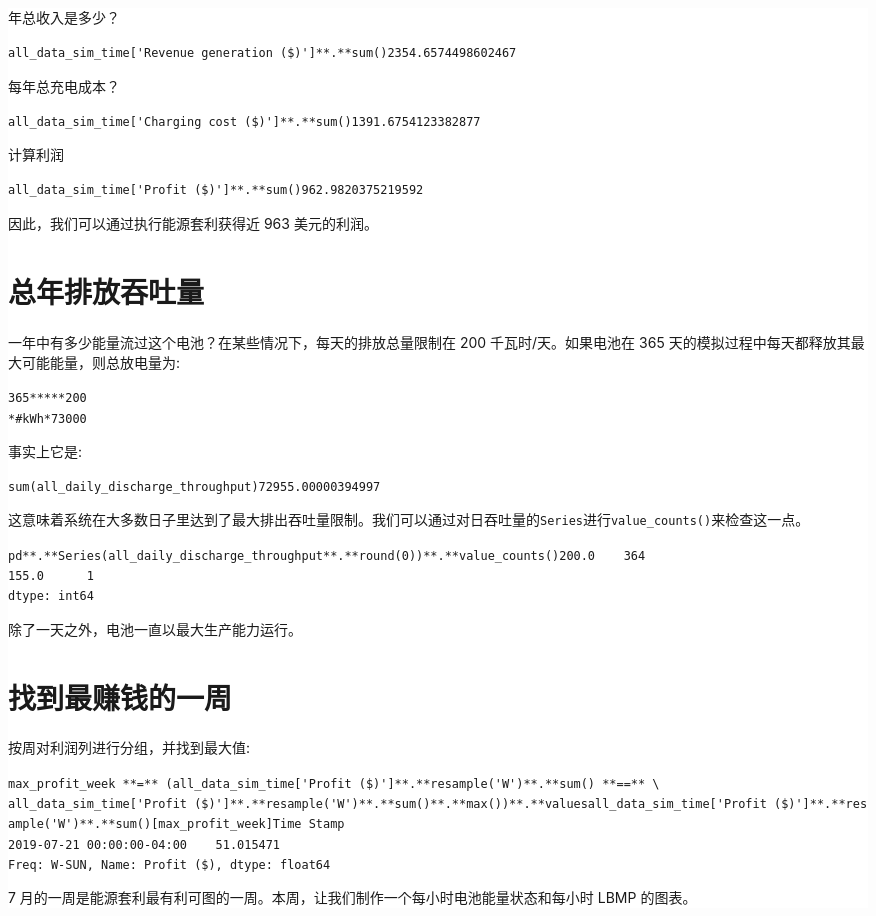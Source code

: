 年总收入是多少？

```
all_data_sim_time['Revenue generation ($)']**.**sum()2354.6574498602467
```

每年总充电成本？

```
all_data_sim_time['Charging cost ($)']**.**sum()1391.6754123382877
```

计算利润

```
all_data_sim_time['Profit ($)']**.**sum()962.9820375219592
```

因此，我们可以通过执行能源套利获得近 963 美元的利润。

# 总年排放吞吐量

一年中有多少能量流过这个电池？在某些情况下，每天的排放总量限制在 200 千瓦时/天。如果电池在 365 天的模拟过程中每天都释放其最大可能能量，则总放电量为:

```
365*****200
*#kWh*73000
```

事实上它是:

```
sum(all_daily_discharge_throughput)72955.00000394997
```

这意味着系统在大多数日子里达到了最大排出吞吐量限制。我们可以通过对日吞吐量的`Series`进行`value_counts()`来检查这一点。

```
pd**.**Series(all_daily_discharge_throughput**.**round(0))**.**value_counts()200.0    364
155.0      1
dtype: int64
```

除了一天之外，电池一直以最大生产能力运行。

# 找到最赚钱的一周

按周对利润列进行分组，并找到最大值:

```
max_profit_week **=** (all_data_sim_time['Profit ($)']**.**resample('W')**.**sum() **==** \
all_data_sim_time['Profit ($)']**.**resample('W')**.**sum()**.**max())**.**valuesall_data_sim_time['Profit ($)']**.**resample('W')**.**sum()[max_profit_week]Time Stamp
2019-07-21 00:00:00-04:00    51.015471
Freq: W-SUN, Name: Profit ($), dtype: float64
```

7 月的一周是能源套利最有利可图的一周。本周，让我们制作一个每小时电池能量状态和每小时 LBMP 的图表。
